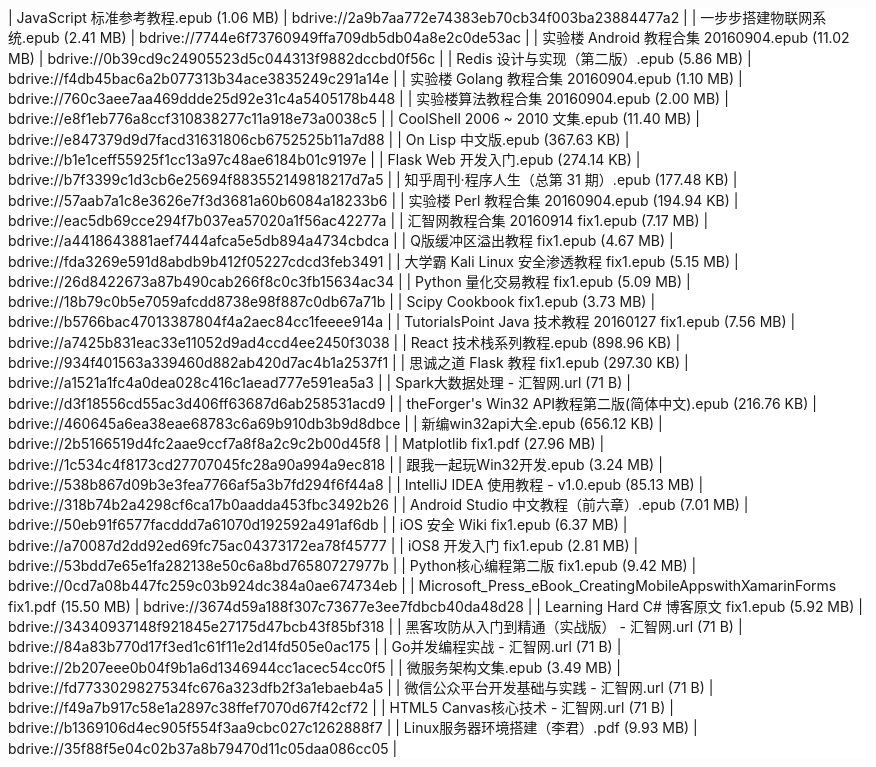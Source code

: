 | JavaScript 标准参考教程.epub (1.06 MB) | bdrive://2a9b7aa772e74383eb70cb34f003ba23884477a2 |
| 一步步搭建物联网系统.epub (2.41 MB) | bdrive://7744e6f73760949ffa709db5db04a8e2c0de53ac |
| 实验楼 Android 教程合集 20160904.epub (11.02 MB) | bdrive://0b39cd9c24905523d5c044313f9882dccbd0f56c |
| Redis 设计与实现（第二版）.epub (5.86 MB) | bdrive://f4db45bac6a2b077313b34ace3835249c291a14e |
| 实验楼 Golang 教程合集 20160904.epub (1.10 MB) | bdrive://760c3aee7aa469ddde25d92e31c4a5405178b448 |
| 实验楼算法教程合集 20160904.epub (2.00 MB) | bdrive://e8f1eb776a8ccf310838277c11a918e73a0038c5 |
| CoolShell 2006 ~ 2010 文集.epub (11.40 MB) | bdrive://e847379d9d7facd31631806cb6752525b11a7d88 |
| On Lisp 中文版.epub (367.63 KB) | bdrive://b1e1ceff55925f1cc13a97c48ae6184b01c9197e |
| Flask Web 开发入门.epub (274.14 KB) | bdrive://b7f3399c1d3cb6e25694f883552149818217d7a5 |
| 知乎周刊·程序人生（总第 31 期）.epub (177.48 KB) | bdrive://57aab7a1c8e3626e7f3d3681a60b6084a18233b6 |
| 实验楼 Perl 教程合集 20160904.epub (194.94 KB) | bdrive://eac5db69cce294f7b037ea57020a1f56ac42277a |
| 汇智网教程合集 20160914 fix1.epub (7.17 MB) | bdrive://a4418643881aef7444afca5e5db894a4734cbdca |
| Q版缓冲区溢出教程 fix1.epub (4.67 MB) | bdrive://fda3269e591d8abdb9b412f05227cdcd3feb3491 |
| 大学霸 Kali Linux 安全渗透教程 fix1.epub (5.15 MB) | bdrive://26d8422673a87b490cab266f8c0c3fb15634ac34 |
| Python 量化交易教程 fix1.epub (5.09 MB) | bdrive://18b79c0b5e7059afcdd8738e98f887c0db67a71b |
| Scipy Cookbook fix1.epub (3.73 MB) | bdrive://b5766bac47013387804f4a2aec84cc1feeee914a |
| TutorialsPoint Java 技术教程 20160127 fix1.epub (7.56 MB) | bdrive://a7425b831eac33e11052d9ad4ccd4ee2450f3038 |
| React 技术栈系列教程.epub (898.96 KB) | bdrive://934f401563a339460d882ab420d7ac4b1a2537f1 |
| 思诚之道 Flask 教程 fix1.epub (297.30 KB) | bdrive://a1521a1fc4a0dea028c416c1aead777e591ea5a3 |
| Spark大数据处理 - 汇智网.url (71 B) | bdrive://d3f18556cd55ac3d406ff63687d6ab258531acd9 |
| theForger's Win32 API教程第二版(简体中文).epub (216.76 KB) | bdrive://460645a6ea38eae68783c6a69b910db3b9d8dbce |
| 新编win32api大全.epub (656.12 KB) | bdrive://2b5166519d4fc2aae9ccf7a8f8a2c9c2b00d45f8 |
| Matplotlib fix1.pdf (27.96 MB) | bdrive://1c534c4f8173cd27707045fc28a90a994a9ec818 |
| 跟我一起玩Win32开发.epub (3.24 MB) | bdrive://538b867d09b3e3fea7766af5a3b7fd294f6f44a8 |
| IntelliJ IDEA 使用教程 - v1.0.epub (85.13 MB) | bdrive://318b74b2a4298cf6ca17b0aadda453fbc3492b26 |
| Android Studio 中文教程（前六章）.epub (7.01 MB) | bdrive://50eb91f6577facddd7a61070d192592a491af6db |
| iOS 安全 Wiki fix1.epub (6.37 MB) | bdrive://a70087d2dd92ed69fc75ac04373172ea78f45777 |
| iOS8 开发入门 fix1.epub (2.81 MB) | bdrive://53bdd7e65e1fa282138e50c6a8bd76580727977b |
| Python核心编程第二版 fix1.epub (9.42 MB) | bdrive://0cd7a08b447fc259c03b924dc384a0ae674734eb |
| Microsoft_Press_eBook_CreatingMobileAppswithXamarinForms fix1.pdf (15.50 MB) | bdrive://3674d59a188f307c73677e3ee7fdbcb40da48d28 |
| Learning Hard C# 博客原文 fix1.epub (5.92 MB) | bdrive://34340937148f921845e27175d47bcb43f85bf318 |
| 黑客攻防从入门到精通（实战版） - 汇智网.url (71 B) | bdrive://84a83b770d17f3ed1c61f11e2d14fd505e0ac175 |
| Go并发编程实战 - 汇智网.url (71 B) | bdrive://2b207eee0b04f9b1a6d1346944cc1acec54cc0f5 |
| 微服务架构文集.epub (3.49 MB) | bdrive://fd7733029827534fc676a323dfb2f3a1ebaeb4a5 |
| 微信公众平台开发基础与实践 - 汇智网.url (71 B) | bdrive://f49a7b917c58e1a2897c38ffef7070d67f42cf72 |
| HTML5 Canvas核心技术 - 汇智网.url (71 B) | bdrive://b1369106d4ec905f554f3aa9cbc027c1262888f7 |
| Linux服务器环境搭建（李君）.pdf (9.93 MB) | bdrive://35f88f5e04c02b37a8b79470d11c05daa086cc05 |